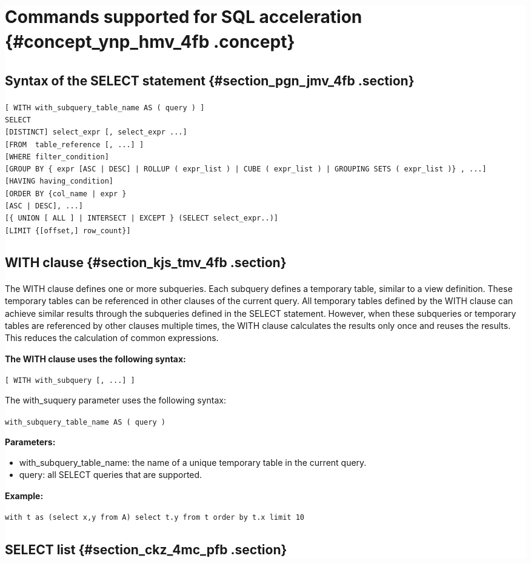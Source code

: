 # Commands supported for SQL acceleration {#concept_ynp_hmv_4fb .concept}

## Syntax of the SELECT statement {#section_pgn_jmv_4fb .section}

```
[ WITH with_subquery_table_name AS ( query ) ]
SELECT
[DISTINCT] select_expr [, select_expr ...]
[FROM  table_reference [, ...] ]
[WHERE filter_condition]
[GROUP BY { expr [ASC | DESC] | ROLLUP ( expr_list ) | CUBE ( expr_list ) | GROUPING SETS ( expr_list )} , ...]
[HAVING having_condition]
[ORDER BY {col_name | expr }
[ASC | DESC], ...]
[{ UNION [ ALL ] | INTERSECT | EXCEPT } (SELECT select_expr..)]
[LIMIT {[offset,] row_count}]
```

## WITH clause {#section_kjs_tmv_4fb .section}

The WITH clause defines one or more subqueries. Each subquery defines a temporary table, similar to a view definition. These temporary tables can be referenced in other clauses of the current query. All temporary tables defined by the WITH clause can achieve similar results through the subqueries defined in the SELECT statement. However, when these subqueries or temporary tables are referenced by other clauses multiple times, the WITH clause calculates the results only once and reuses the results. This reduces the calculation of common expressions.

**The WITH clause uses the following syntax:**

```
[ WITH with_subquery [, ...] ]
```

The with\_suquery parameter uses the following syntax:

```
with_subquery_table_name AS ( query )
```

**Parameters:**

-   with\_subquery\_table\_name: the name of a unique temporary table in the current query.
-   query: all SELECT queries that are supported.

**Example:**

```
with t as (select x,y from A) select t.y from t order by t.x limit 10
```

## SELECT list {#section_ckz_4mc_pfb .section}
